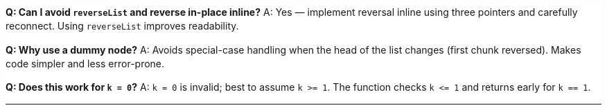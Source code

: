 **Q: Can I avoid `reverseList` and reverse in-place inline?**
A: Yes — implement reversal inline using three pointers and carefully reconnect. Using `reverseList` improves readability.

**Q: Why use a dummy node?**
A: Avoids special-case handling when the head of the list changes (first chunk reversed). Makes code simpler and less error-prone.

**Q: Does this work for `k = 0`?**
A: `k = 0` is invalid; best to assume `k >= 1`. The function checks `k <= 1` and returns early for `k == 1`.

---
